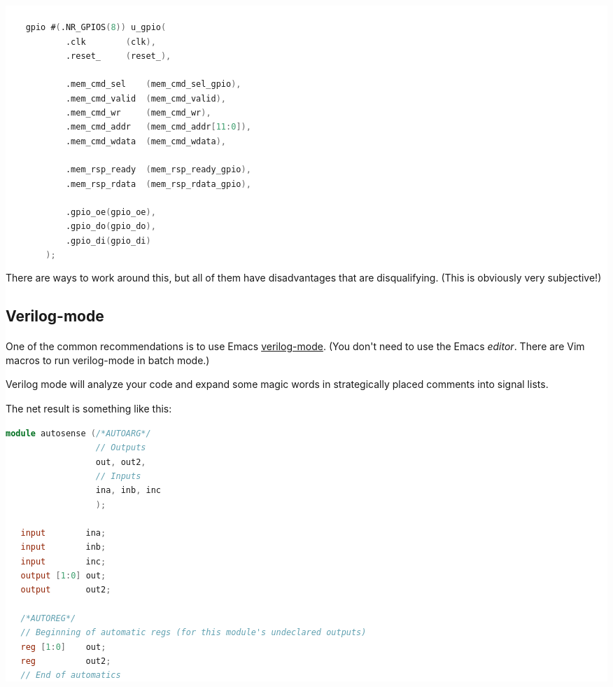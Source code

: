 ```Verilog

    gpio #(.NR_GPIOS(8)) u_gpio(
            .clk        (clk),
            .reset_     (reset_),
    
            .mem_cmd_sel    (mem_cmd_sel_gpio),
            .mem_cmd_valid  (mem_cmd_valid),
            .mem_cmd_wr     (mem_cmd_wr),
            .mem_cmd_addr   (mem_cmd_addr[11:0]),
            .mem_cmd_wdata  (mem_cmd_wdata),
    
            .mem_rsp_ready  (mem_rsp_ready_gpio),
            .mem_rsp_rdata  (mem_rsp_rdata_gpio),
    
            .gpio_oe(gpio_oe),
            .gpio_do(gpio_do),
            .gpio_di(gpio_di)
        );
```

There are ways to work around this, but all of them have disadvantages that are disqualifying. (This is
obviously very subjective!)

## Verilog-mode

One of the common recommendations is to use Emacs [verilog-mode](https://www.veripool.org/projects/verilog-mode/wiki/Examples). (You don't
need to use the Emacs *editor*. There are Vim macros to run verilog-mode in batch mode.)

Verilog mode will analyze your code and expand some magic words in strategically placed comments into signal lists.

The net result is something like this:

```Verilog
module autosense (/*AUTOARG*/
                  // Outputs
                  out, out2,
                  // Inputs
                  ina, inb, inc
                  );
   
   input        ina;
   input        inb;
   input        inc;
   output [1:0] out;
   output       out2;
   
   /*AUTOREG*/
   // Beginning of automatic regs (for this module's undeclared outputs)
   reg [1:0]    out;
   reg          out2;
   // End of automatics
```
